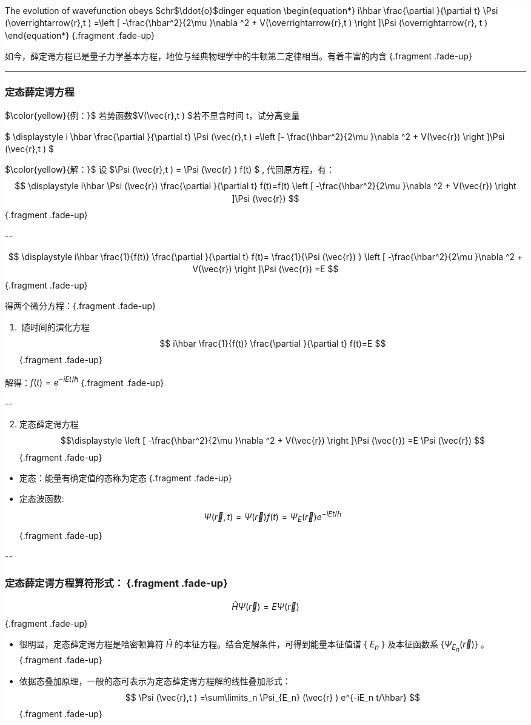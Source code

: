 The evolution of wavefunction obeys Schr$\ddot{o}$dinger equation
\begin{equation*}
    i\hbar \frac{\partial }{\partial t} \Psi (\overrightarrow{r},t ) =\left [ -\frac{\hbar^2}{2\mu }\nabla ^2 + V(\overrightarrow{r},t ) \right ]\Psi (\overrightarrow{r}, t ) 
\end{equation*} {.fragment .fade-up} 

如今，薛定谔方程已是量子力学基本方程，地位与经典物理学中的牛顿第二定律相当。有着丰富的内含 {.fragment .fade-up} 


---


### 定态薛定谔方程

$\color{yellow}{例：}$ 若势函数$V(\vec{r},t ) $若不显含时间 t，试分离变量 

$ \displaystyle i \hbar \frac{\partial }{\partial t} \Psi (\vec{r},t ) =\left [- \frac{\hbar^2}{2\mu }\nabla ^2 + V(\vec{r}) \right ]\Psi (\vec{r},t ) $  

$\color{yellow}{解：}$  设  $\Psi (\vec{r},t )  = \Psi (\vec{r} ) f(t) $ , 代回原方程，有： 
$$ \displaystyle i\hbar \Psi (\vec{r})  \frac{\partial }{\partial t} f(t)=f(t) \left [ -\frac{\hbar^2}{2\mu }\nabla ^2 + V(\vec{r}) \right ]\Psi (\vec{r}) $$ {.fragment .fade-up} 


--


$$ \displaystyle i\hbar \frac{1}{f(t)}  \frac{\partial }{\partial t} f(t)= \frac{1}{\Psi (\vec{r}) } \left [ -\frac{\hbar^2}{2\mu }\nabla ^2 + V(\vec{r}) \right ]\Psi (\vec{r}) =E $$ {.fragment .fade-up} 

得两个微分方程：{.fragment .fade-up} 

1.  随时间的演化方程  
$$  i\hbar \frac{1}{f(t)}  \frac{\partial }{\partial t} f(t)=E $$  {.fragment .fade-up} 

解得：$\displaystyle  f(t) =e^{-iEt/\hbar}$  {.fragment .fade-up} 

--

2. 定态薛定谔方程 $$\displaystyle   \left [ -\frac{\hbar^2}{2\mu }\nabla ^2 + V(\vec{r}) \right ]\Psi (\vec{r}) =E \Psi (\vec{r})  $$  {.fragment .fade-up} 

- 定态：能量有确定值的态称为定态 {.fragment .fade-up} 

- 定态波函数: $$ \Psi (\vec{r},t )  = \Psi (\vec{r} ) f(t) = \Psi_E (\vec{r} ) e^{-iEt/\hbar} $$  {.fragment .fade-up} 

--


### 定态薛定谔方程算符形式： {.fragment .fade-up} 

$$ \hat{H} \Psi (\vec{r}) =E \Psi (\vec{r})  $$    {.fragment .fade-up} 
- 很明显，定态薛定谔方程是哈密顿算符 $\hat{H}$ 的本征方程。结合定解条件，可得到能量本征值谱 { $E_n$ } 及本征函数系 {$\Psi_{E_n} (\vec{r} )$} 。 {.fragment .fade-up} 

- 依据态叠加原理，一般的态可表示为定态薛定谔方程解的线性叠加形式： 
$$ \Psi (\vec{r},t ) =\sum\limits_n \Psi_{E_n} (\vec{r} ) e^{-iE_n t/\hbar} $$  {.fragment .fade-up} 
